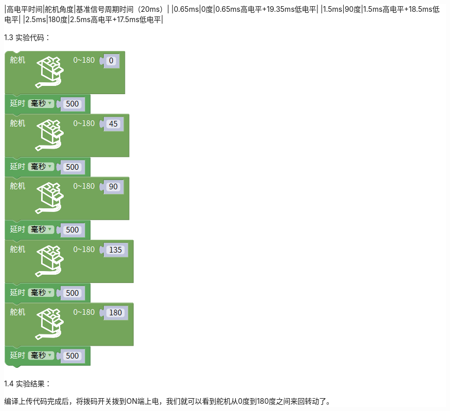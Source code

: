 







|高电平时间|舵机角度|基准信号周期时间（20ms）|
|0.65ms|0度|0.65ms高电平+19.35ms低电平|
|1.5ms|90度|1.5ms高电平+18.5ms低电平|
|2.5ms|180度|2.5ms高电平+17.5ms低电平|

</tbody>
</table>

1.3 实验代码：

![](media/10d784942c263b2b2997dfd811c47f5d.png)

1.4 实验结果：

编译上传代码完成后，将拨码开关拨到ON端上电，我们就可以看到舵机从0度到180度之间来回转动了。
